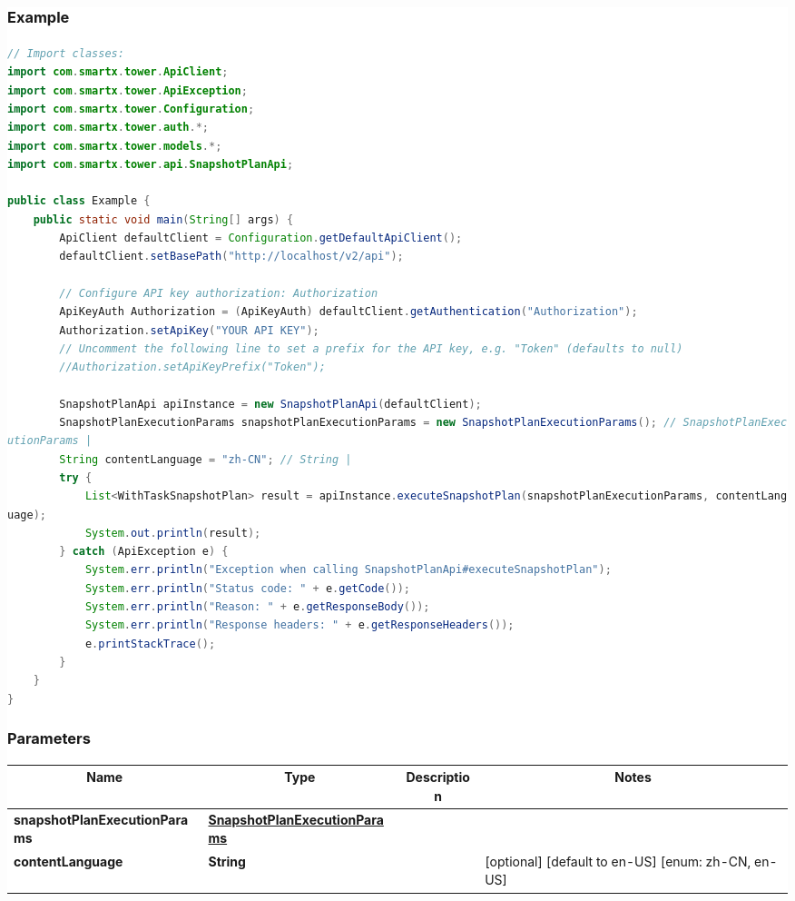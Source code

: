 

### Example

```java
// Import classes:
import com.smartx.tower.ApiClient;
import com.smartx.tower.ApiException;
import com.smartx.tower.Configuration;
import com.smartx.tower.auth.*;
import com.smartx.tower.models.*;
import com.smartx.tower.api.SnapshotPlanApi;

public class Example {
    public static void main(String[] args) {
        ApiClient defaultClient = Configuration.getDefaultApiClient();
        defaultClient.setBasePath("http://localhost/v2/api");
        
        // Configure API key authorization: Authorization
        ApiKeyAuth Authorization = (ApiKeyAuth) defaultClient.getAuthentication("Authorization");
        Authorization.setApiKey("YOUR API KEY");
        // Uncomment the following line to set a prefix for the API key, e.g. "Token" (defaults to null)
        //Authorization.setApiKeyPrefix("Token");

        SnapshotPlanApi apiInstance = new SnapshotPlanApi(defaultClient);
        SnapshotPlanExecutionParams snapshotPlanExecutionParams = new SnapshotPlanExecutionParams(); // SnapshotPlanExecutionParams | 
        String contentLanguage = "zh-CN"; // String | 
        try {
            List<WithTaskSnapshotPlan> result = apiInstance.executeSnapshotPlan(snapshotPlanExecutionParams, contentLanguage);
            System.out.println(result);
        } catch (ApiException e) {
            System.err.println("Exception when calling SnapshotPlanApi#executeSnapshotPlan");
            System.err.println("Status code: " + e.getCode());
            System.err.println("Reason: " + e.getResponseBody());
            System.err.println("Response headers: " + e.getResponseHeaders());
            e.printStackTrace();
        }
    }
}
```

### Parameters


Name | Type | Description  | Notes
------------- | ------------- | ------------- | -------------
 **snapshotPlanExecutionParams** | [**SnapshotPlanExecutionParams**](SnapshotPlanExecutionParams.md)|  |
 **contentLanguage** | **String**|  | [optional] [default to en-US] [enum: zh-CN, en-US]
